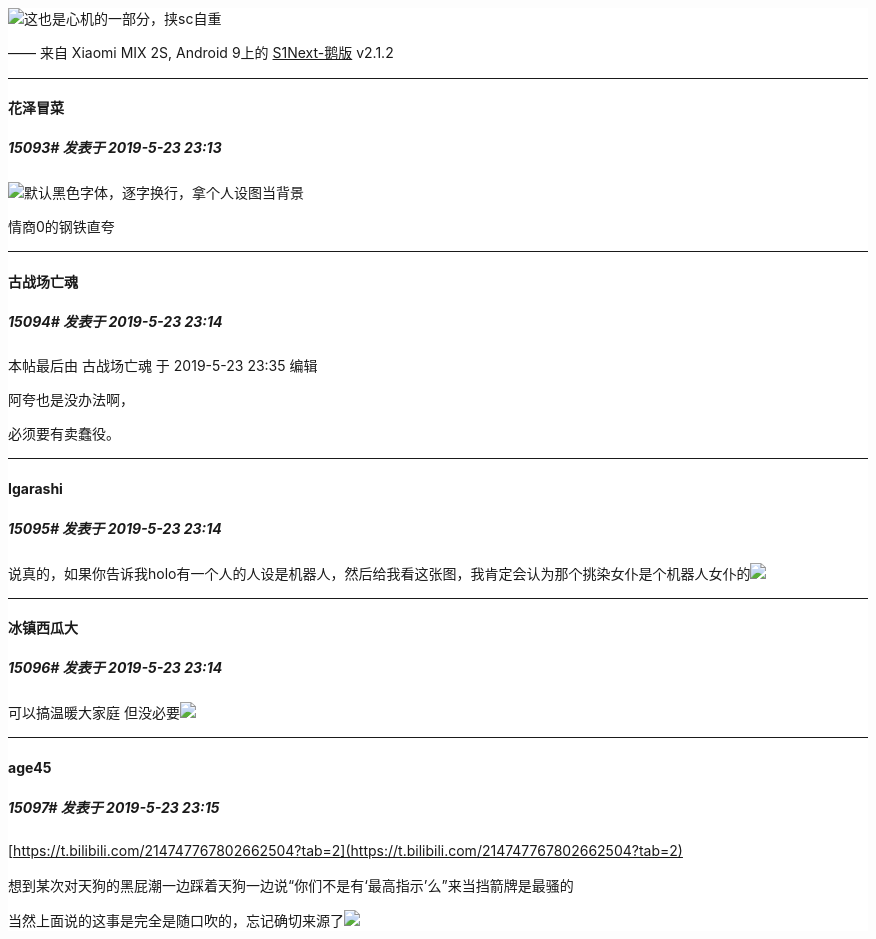 
<img src="https://static.saraba1st.com/image/smiley/face2017/037.png" referrerpolicy="no-referrer">这也是心机的一部分，挟sc自重

—— 来自 Xiaomi MIX 2S, Android 9上的 [S1Next-鹅版](https://github.com/ykrank/S1-Next/releases) v2.1.2


*****

####  花泽冒菜  
##### 15093#       发表于 2019-5-23 23:13


<img src="https://static.saraba1st.com/image/smiley/face2017/067.png" referrerpolicy="no-referrer">默认黑色字体，逐字换行，拿个人设图当背景

情商0的钢铁直夸


*****

####  古战场亡魂  
##### 15094#       发表于 2019-5-23 23:14


 本帖最后由 古战场亡魂 于 2019-5-23 23:35 编辑 

阿夸也是没办法啊，

必须要有卖蠢役。


*****

####  Igarashi  
##### 15095#       发表于 2019-5-23 23:14


说真的，如果你告诉我holo有一个人的人设是机器人，然后给我看这张图，我肯定会认为那个挑染女仆是个机器人女仆的<img src="https://static.saraba1st.com/image/smiley/face2017/067.png" referrerpolicy="no-referrer">


*****

####  冰镇西瓜大  
##### 15096#       发表于 2019-5-23 23:14


可以搞温暖大家庭 但没必要<img src="https://static.saraba1st.com/image/smiley/face2017/067.png" referrerpolicy="no-referrer">


*****

####  age45  
##### 15097#       发表于 2019-5-23 23:15


[https://t.bilibili.com/214747767802662504?tab=2](https://t.bilibili.com/214747767802662504?tab=2)

想到某次对天狗的黑屁潮一边踩着天狗一边说“你们不是有‘最高指示’么”来当挡箭牌是最骚的

当然上面说的这事是完全是随口吹的，忘记确切来源了<img src="https://static.saraba1st.com/image/smiley/face2017/053.png" referrerpolicy="no-referrer">
